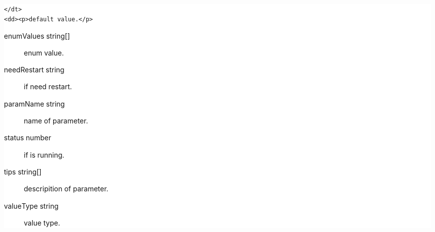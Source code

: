     </dt>
    <dd><p>default value.</p>
</dd><dt class="property-required"
            title="Required">
        <span id="enumvalues_nodejs">
<a data-swiftype-name="resource-property" data-swiftype-type="text" href="#enumvalues_nodejs" style="color: inherit; text-decoration: inherit;">enum<wbr>Values</a>
</span>
        <span class="property-indicator"></span>
        <span class="property-type">string[]</span>
    </dt>
    <dd><p>enum value.</p>
</dd><dt class="property-required"
            title="Required">
        <span id="needrestart_nodejs">
<a data-swiftype-name="resource-property" data-swiftype-type="text" href="#needrestart_nodejs" style="color: inherit; text-decoration: inherit;">need<wbr>Restart</a>
</span>
        <span class="property-indicator"></span>
        <span class="property-type">string</span>
    </dt>
    <dd><p>if need restart.</p>
</dd><dt class="property-required"
            title="Required">
        <span id="paramname_nodejs">
<a data-swiftype-name="resource-property" data-swiftype-type="text" href="#paramname_nodejs" style="color: inherit; text-decoration: inherit;">param<wbr>Name</a>
</span>
        <span class="property-indicator"></span>
        <span class="property-type">string</span>
    </dt>
    <dd><p>name of parameter.</p>
</dd><dt class="property-required"
            title="Required">
        <span id="status_nodejs">
<a data-swiftype-name="resource-property" data-swiftype-type="text" href="#status_nodejs" style="color: inherit; text-decoration: inherit;">status</a>
</span>
        <span class="property-indicator"></span>
        <span class="property-type">number</span>
    </dt>
    <dd><p>if is running.</p>
</dd><dt class="property-required"
            title="Required">
        <span id="tips_nodejs">
<a data-swiftype-name="resource-property" data-swiftype-type="text" href="#tips_nodejs" style="color: inherit; text-decoration: inherit;">tips</a>
</span>
        <span class="property-indicator"></span>
        <span class="property-type">string[]</span>
    </dt>
    <dd><p>descripition of parameter.</p>
</dd><dt class="property-required"
            title="Required">
        <span id="valuetype_nodejs">
<a data-swiftype-name="resource-property" data-swiftype-type="text" href="#valuetype_nodejs" style="color: inherit; text-decoration: inherit;">value<wbr>Type</a>
</span>
        <span class="property-indicator"></span>
        <span class="property-type">string</span>
    </dt>
    <dd><p>value type.</p>
</dd></dl>
</pulumi-choosable>